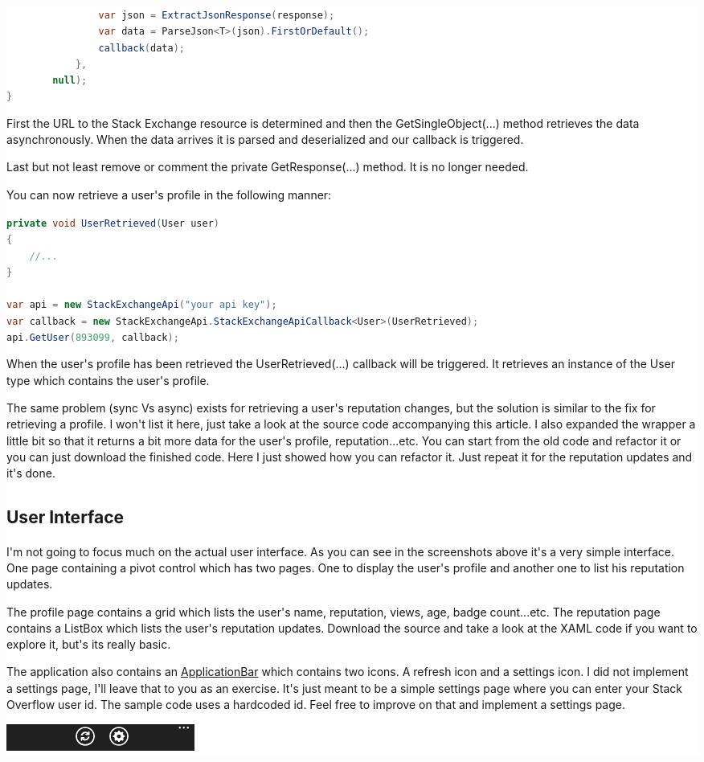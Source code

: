 ```csharp
                var json = ExtractJsonResponse(response);
                var data = ParseJson<T>(json).FirstOrDefault();
                callback(data);
            },
        null);
}
```

First the URL to the Stack Exchange resource is determined and then the GetSingleObject(...) method retrieves the data asynchronously. When the data arrives it is parsed and deserialized and our callback is triggered.

Last but not least remove or comment the private GetResponse(...) method. It is no longer needed.

You can now retrieve a user's profile in the following manner:

```csharp
private void UserRetrieved(User user)
{
    //...
}

var api = new StackExchangeApi("your api key");
var callback = new StackExchangeApi.StackExchangeApiCallback<User>(UserRetrieved);
api.GetUser(893099, callback);
```

When the user's profile has been retrieved the UserRetrieved(...) callback will be triggered. It retrieves an instance of the User type which contains the user's profile.

The same problem (sync Vs async) exists for retrieving a user's reputation changes, but the solution is similar to the fix for retrieving a profile. I won't list it here, just take a look at the source code accompanying this article. I also expanded the wrapper a little bit so that it returns a bit more data for the user's profile, reputation...etc. You can start from the old code and refactor it or you can just download the finished code. Here I just showed how you can refactor it. Just repeat it for the reputation updates and it's done.

## User Interface

I'm not going to focus much on the actual user interface. As you can see in the screenshots above it's a very simple interface. One page containing a pivot control which has two pages. One to display the user's profile and another one to list his reputation updates.

The profile page contains a grid which lists the user's name, reputation, views, age, badge count...etc. The reputation page contains a ListBox which lists the user's reputation updates. Download the source and take a look at the XAML code if you want to explore it, but's its really basic.

The application also contains an [ApplicationBar](<http://msdn.microsoft.com/en-us/library/ff431801(v=vs.92).aspx>) which contains two icons. A refresh icon and a settings icon. I did not implement a settings page, I'll leave that to you as an exercise. It's just meant to be a simple settings page where you can enter your Stack Overflow user id. The sample code uses a hardcoded id. Feel free to improve on that and implement a settings page.

![Application Bar](images/application-bar.png "Application Bar")
